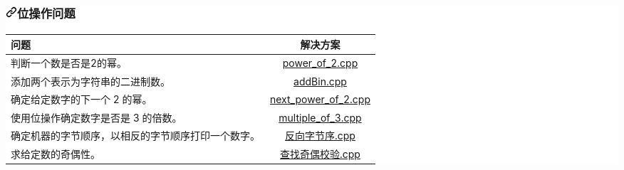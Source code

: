 <h3 tabindex="-1" dir="auto"><a id="user-content-bit-manipulation-problems" class="anchor" aria-hidden="true" tabindex="-1" href="#bit-manipulation-problems"><svg class="octicon octicon-link" viewBox="0 0 16 16" version="1.1" width="16" height="16" aria-hidden="true"><path d="m7.775 3.275 1.25-1.25a3.5 3.5 0 1 1 4.95 4.95l-2.5 2.5a3.5 3.5 0 0 1-4.95 0 .751.751 0 0 1 .018-1.042.751.751 0 0 1 1.042-.018 1.998 1.998 0 0 0 2.83 0l2.5-2.5a2.002 2.002 0 0 0-2.83-2.83l-1.25 1.25a.751.751 0 0 1-1.042-.018.751.751 0 0 1-.018-1.042Zm-4.69 9.64a1.998 1.998 0 0 0 2.83 0l1.25-1.25a.751.751 0 0 1 1.042.018.751.751 0 0 1 .018 1.042l-1.25 1.25a3.5 3.5 0 1 1-4.95-4.95l2.5-2.5a3.5 3.5 0 0 1 4.95 0 .751.751 0 0 1-.018 1.042.751.751 0 0 1-1.042.018 1.998 1.998 0 0 0-2.83 0l-2.5 2.5a1.998 1.998 0 0 0 0 2.83Z"></path></svg></a><font style="vertical-align: inherit;"><font style="vertical-align: inherit;">位操作问题</font></font></h3>
<table>
<thead>
<tr>
<th align="left"><font style="vertical-align: inherit;"><font style="vertical-align: inherit;">问题</font></font></th>
<th align="center"><font style="vertical-align: inherit;"><font style="vertical-align: inherit;">解决方案</font></font></th>
</tr>
</thead>
<tbody>
<tr>
<td align="left"><font style="vertical-align: inherit;"><font style="vertical-align: inherit;">判断一个数是否是2的幂。</font></font></td>
<td align="center"><a href="https://github.com/yuanzhongqiao/algorithms_and_data_structures/blob/master/bit_manipulation/power_of_2.cpp"><font style="vertical-align: inherit;"><font style="vertical-align: inherit;">power_of_2.cpp</font></font></a></td>
</tr>
<tr>
<td align="left"><font style="vertical-align: inherit;"><font style="vertical-align: inherit;">添加两个表示为字符串的二进制数。</font></font></td>
<td align="center"><a href="https://github.com/yuanzhongqiao/algorithms_and_data_structures/blob/master/bit_manipulation/addBin.cpp"><font style="vertical-align: inherit;"><font style="vertical-align: inherit;">addBin.cpp</font></font></a></td>
</tr>
<tr>
<td align="left"><font style="vertical-align: inherit;"><font style="vertical-align: inherit;">确定给定数字的下一个 2 的幂。</font></font></td>
<td align="center"><a href="https://github.com/yuanzhongqiao/algorithms_and_data_structures/blob/master/bit_manipulation/next_power_of_2.cpp"><font style="vertical-align: inherit;"><font style="vertical-align: inherit;">next_power_of_2.cpp</font></font></a></td>
</tr>
<tr>
<td align="left"><font style="vertical-align: inherit;"><font style="vertical-align: inherit;">使用位操作确定数字是否是 3 的倍数。</font></font></td>
<td align="center"><a href="https://github.com/yuanzhongqiao/algorithms_and_data_structures/blob/master/bit_manipulation/multiple_of_3.cpp"><font style="vertical-align: inherit;"><font style="vertical-align: inherit;">multiple_of_3.cpp</font></font></a></td>
</tr>
<tr>
<td align="left"><font style="vertical-align: inherit;"><font style="vertical-align: inherit;">确定机器的字节顺序，以相反的字节顺序打印一个数字。</font></font></td>
<td align="center"><a href="https://github.com/yuanzhongqiao/algorithms_and_data_structures/blob/master/bit_manipulation/reverseEndianness.cpp"><font style="vertical-align: inherit;"><font style="vertical-align: inherit;">反向字节序.cpp</font></font></a></td>
</tr>
<tr>
<td align="left"><font style="vertical-align: inherit;"><font style="vertical-align: inherit;">求给定数的奇偶性。</font></font></td>
<td align="center"><a href="https://github.com/yuanzhongqiao/algorithms_and_data_structures/blob/master/bit_manipulation/find_parity.cpp"><font style="vertical-align: inherit;"><font style="vertical-align: inherit;">查找奇偶校验.cpp</font></font></a></td>
</tr>
<tr>